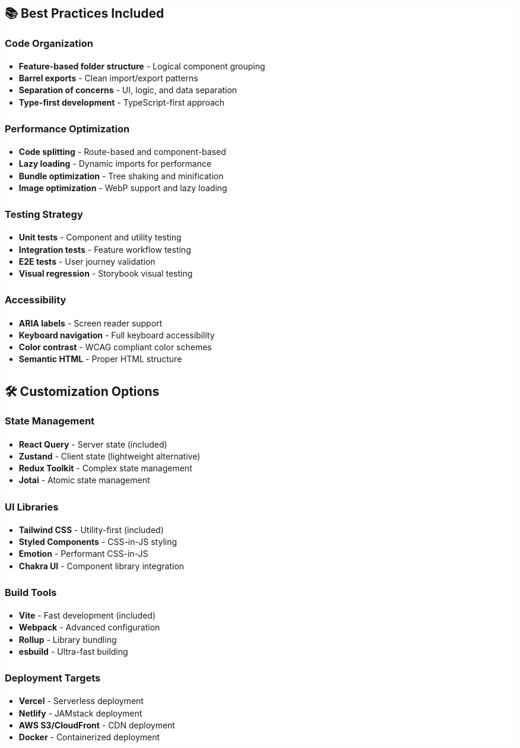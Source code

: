 ## 📚 **Best Practices Included**

### **Code Organization**
- **Feature-based folder structure** - Logical component grouping
- **Barrel exports** - Clean import/export patterns
- **Separation of concerns** - UI, logic, and data separation
- **Type-first development** - TypeScript-first approach

### **Performance Optimization**
- **Code splitting** - Route-based and component-based
- **Lazy loading** - Dynamic imports for performance
- **Bundle optimization** - Tree shaking and minification
- **Image optimization** - WebP support and lazy loading

### **Testing Strategy**
- **Unit tests** - Component and utility testing
- **Integration tests** - Feature workflow testing
- **E2E tests** - User journey validation
- **Visual regression** - Storybook visual testing

### **Accessibility**
- **ARIA labels** - Screen reader support
- **Keyboard navigation** - Full keyboard accessibility
- **Color contrast** - WCAG compliant color schemes
- **Semantic HTML** - Proper HTML structure

## 🛠️ **Customization Options**

### **State Management**
- **React Query** - Server state (included)
- **Zustand** - Client state (lightweight alternative)
- **Redux Toolkit** - Complex state management
- **Jotai** - Atomic state management

### **UI Libraries**
- **Tailwind CSS** - Utility-first (included)
- **Styled Components** - CSS-in-JS styling
- **Emotion** - Performant CSS-in-JS
- **Chakra UI** - Component library integration

### **Build Tools**
- **Vite** - Fast development (included)
- **Webpack** - Advanced configuration
- **Rollup** - Library bundling
- **esbuild** - Ultra-fast building

### **Deployment Targets**
- **Vercel** - Serverless deployment
- **Netlify** - JAMstack deployment
- **AWS S3/CloudFront** - CDN deployment
- **Docker** - Containerized deployment
